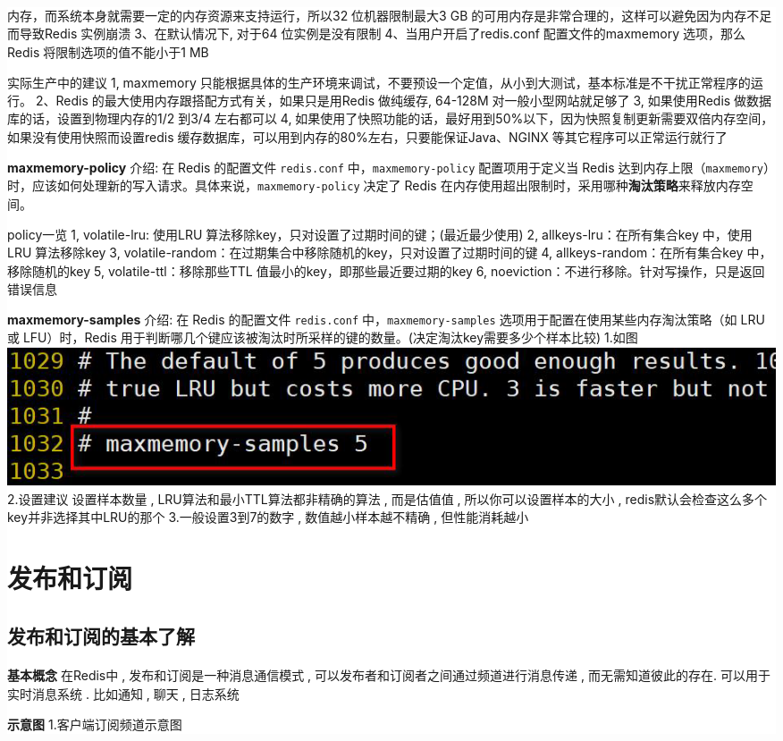 内存，而系统本身就需要一定的内存资源来支持运行，所以32 位机器限制最大3 GB 的可用内存是非常合理的，这样可以避免因为内存不足而导致Redis 实例崩溃
3、在默认情况下, 对于64 位实例是没有限制
4、当用户开启了redis.conf 配置文件的maxmemory 选项，那么Redis 将限制选项的值不能小于1 MB

实际生产中的建议
1, maxmemory 只能根据具体的生产环境来调试，不要预设一个定值，从小到大测试，基本标准是不干扰正常程序的运行。
2、Redis 的最大使用内存跟搭配方式有关，如果只是用Redis 做纯缓存, 64-128M 对一般小型网站就足够了
3, 如果使用Redis 做数据库的话，设置到物理内存的1/2 到3/4 左右都可以
4, 如果使用了快照功能的话，最好用到50%以下，因为快照复制更新需要双倍内存空间，如果没有使用快照而设置redis 缓存数据库，可以用到内存的80%左右，只要能保证Java、NGINX 等其它程序可以正常运行就行了

**maxmemory-policy**
介绍:
在 Redis 的配置文件 `redis.conf` 中，`maxmemory-policy` 配置项用于定义当 Redis 达到内存上限（`maxmemory`）时，应该如何处理新的写入请求。具体来说，`maxmemory-policy` 决定了 Redis 在内存使用超出限制时，采用哪种**淘汰策略**来释放内存空间。

policy一览
1, volatile-lru: 使用LRU 算法移除key，只对设置了过期时间的键；(最近最少使用)
2, allkeys-lru：在所有集合key 中，使用LRU 算法移除key
3, volatile-random：在过期集合中移除随机的key，只对设置了过期时间的键
4, allkeys-random：在所有集合key 中，移除随机的key
5, volatile-ttl：移除那些TTL 值最小的key，即那些最近要过期的key
6, noeviction：不进行移除。针对写操作，只是返回错误信息

**maxmemory-samples**
介绍:
在 Redis 的配置文件 `redis.conf` 中，`maxmemory-samples` 选项用于配置在使用某些内存淘汰策略（如 LRU 或 LFU）时，Redis 用于判断哪几个键应该被淘汰时所采样的键的数量。(决定淘汰key需要多少个样本比较)
1.如图
![](assest/Pasted%20image%2020241013112640.png)
2.设置建议
设置样本数量 , LRU算法和最小TTL算法都非精确的算法 , 而是估值值 , 所以你可以设置样本的大小 , redis默认会检查这么多个key并非选择其中LRU的那个
3.一般设置3到7的数字 , 数值越小样本越不精确 , 但性能消耗越小
# 发布和订阅
## 发布和订阅的基本了解
**基本概念**
在Redis中 , 发布和订阅是一种消息通信模式 , 可以发布者和订阅者之间通过频道进行消息传递 , 而无需知道彼此的存在. 可以用于实时消息系统 . 比如通知 , 聊天 , 日志系统

**示意图**
1.客户端订阅频道示意图